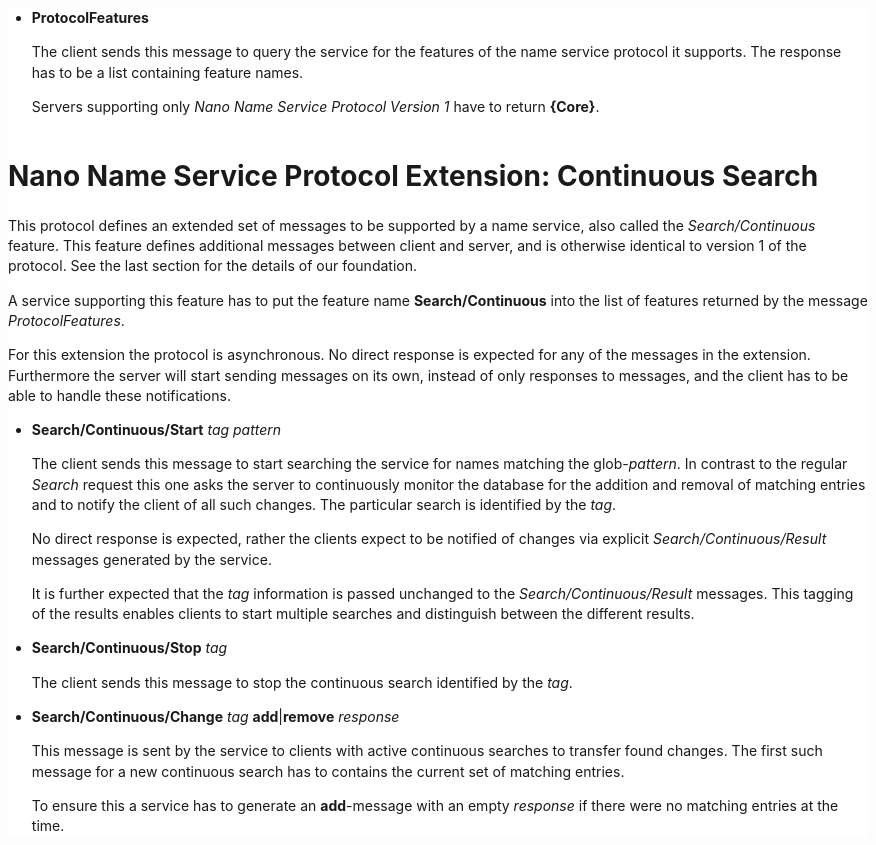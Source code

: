   - <a name='5'></a>__ProtocolFeatures__

    The client sends this message to query the service for the features of the
    name service protocol it supports. The response has to be a list containing
    feature names.

    Servers supporting only *Nano Name Service Protocol Version 1* have to
    return __{Core}__.

# <a name='section3'></a>Nano Name Service Protocol Extension: Continuous Search

This protocol defines an extended set of messages to be supported by a name
service, also called the *Search/Continuous* feature. This feature defines
additional messages between client and server, and is otherwise identical to
version 1 of the protocol. See the last section for the details of our
foundation.

A service supporting this feature has to put the feature name
__Search/Continuous__ into the list of features returned by the message
*ProtocolFeatures*.

For this extension the protocol is asynchronous. No direct response is expected
for any of the messages in the extension. Furthermore the server will start
sending messages on its own, instead of only responses to messages, and the
client has to be able to handle these notifications.

  - <a name='6'></a>__Search/Continuous/Start__ *tag* *pattern*

    The client sends this message to start searching the service for names
    matching the glob-*pattern*. In contrast to the regular *Search* request
    this one asks the server to continuously monitor the database for the
    addition and removal of matching entries and to notify the client of all
    such changes. The particular search is identified by the *tag*.

    No direct response is expected, rather the clients expect to be notified of
    changes via explicit *Search/Continuous/Result* messages generated by the
    service.

    It is further expected that the *tag* information is passed unchanged to the
    *Search/Continuous/Result* messages. This tagging of the results enables
    clients to start multiple searches and distinguish between the different
    results.

  - <a name='7'></a>__Search/Continuous/Stop__ *tag*

    The client sends this message to stop the continuous search identified by
    the *tag*.

  - <a name='8'></a>__Search/Continuous/Change__ *tag* __add__|__remove__ *response*

    This message is sent by the service to clients with active continuous
    searches to transfer found changes. The first such message for a new
    continuous search has to contains the current set of matching entries.

    To ensure this a service has to generate an __add__-message with an empty
    *response* if there were no matching entries at the time.

